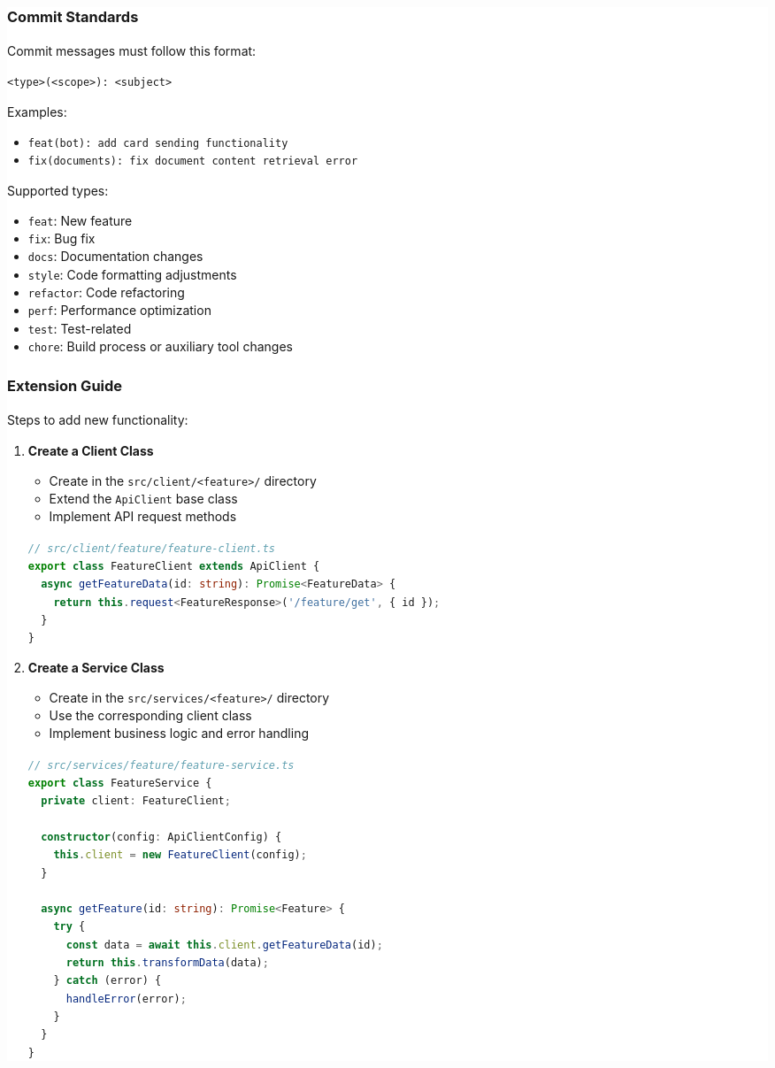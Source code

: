 ### Commit Standards

Commit messages must follow this format:
```
<type>(<scope>): <subject>
```

Examples:
- `feat(bot): add card sending functionality`
- `fix(documents): fix document content retrieval error`

Supported types:
- `feat`: New feature
- `fix`: Bug fix
- `docs`: Documentation changes
- `style`: Code formatting adjustments
- `refactor`: Code refactoring
- `perf`: Performance optimization
- `test`: Test-related
- `chore`: Build process or auxiliary tool changes

### Extension Guide

Steps to add new functionality:

1. **Create a Client Class**
   - Create in the `src/client/<feature>/` directory
   - Extend the `ApiClient` base class
   - Implement API request methods

   ```typescript
   // src/client/feature/feature-client.ts
   export class FeatureClient extends ApiClient {
     async getFeatureData(id: string): Promise<FeatureData> {
       return this.request<FeatureResponse>('/feature/get', { id });
     }
   }
   ```

2. **Create a Service Class**
   - Create in the `src/services/<feature>/` directory
   - Use the corresponding client class
   - Implement business logic and error handling

   ```typescript
   // src/services/feature/feature-service.ts
   export class FeatureService {
     private client: FeatureClient;
     
     constructor(config: ApiClientConfig) {
       this.client = new FeatureClient(config);
     }
     
     async getFeature(id: string): Promise<Feature> {
       try {
         const data = await this.client.getFeatureData(id);
         return this.transformData(data);
       } catch (error) {
         handleError(error);
       }
     }
   }
   ```
